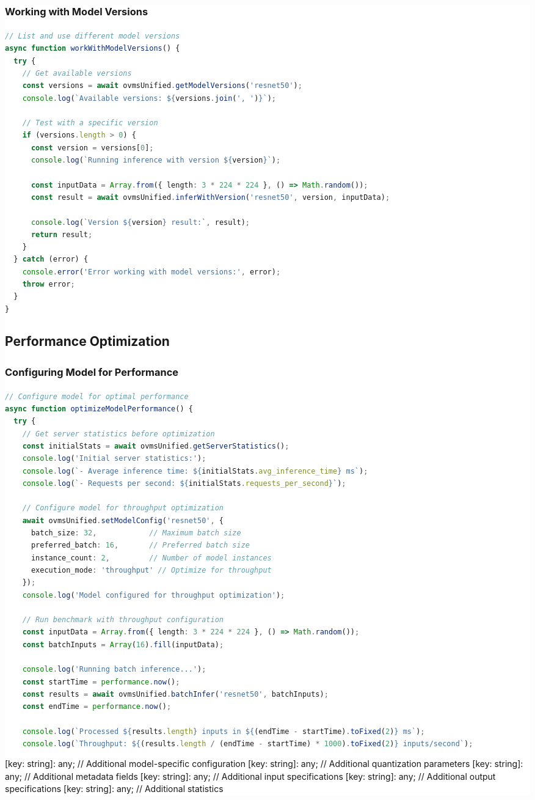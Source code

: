 ### Working with Model Versions

```typescript
// List and use different model versions
async function workWithModelVersions() {
  try {
    // Get available versions
    const versions = await ovmsUnified.getModelVersions('resnet50');
    console.log(`Available versions: ${versions.join(', ')}`);
    
    // Test with a specific version
    if (versions.length > 0) {
      const version = versions[0];
      console.log(`Running inference with version ${version}`);
      
      const inputData = Array.from({ length: 3 * 224 * 224 }, () => Math.random());
      const result = await ovmsUnified.inferWithVersion('resnet50', version, inputData);
      
      console.log(`Version ${version} result:`, result);
      return result;
    }
  } catch (error) {
    console.error('Error working with model versions:', error);
    throw error;
  }
}
```

## Performance Optimization

### Configuring Model for Performance

```typescript
// Configure model for optimal performance
async function optimizeModelPerformance() {
  try {
    // Get server statistics before optimization
    const initialStats = await ovmsUnified.getServerStatistics();
    console.log('Initial server statistics:');
    console.log(`- Average inference time: ${initialStats.avg_inference_time} ms`);
    console.log(`- Requests per second: ${initialStats.requests_per_second}`);
    
    // Configure model for throughput optimization
    await ovmsUnified.setModelConfig('resnet50', {
      batch_size: 32,            // Maximum batch size
      preferred_batch: 16,       // Preferred batch size
      instance_count: 2,         // Number of model instances
      execution_mode: 'throughput' // Optimize for throughput
    });
    console.log('Model configured for throughput optimization');
    
    // Run benchmark with throughput configuration
    const inputData = Array.from({ length: 3 * 224 * 224 }, () => Math.random());
    const batchInputs = Array(16).fill(inputData);
    
    console.log('Running batch inference...');
    const startTime = performance.now();
    const results = await ovmsUnified.batchInfer('resnet50', batchInputs);
    const endTime = performance.now();
    
    console.log(`Processed ${results.length} inputs in ${(endTime - startTime).toFixed(2)} ms`);
    console.log(`Throughput: ${(results.length / (endTime - startTime) * 1000).toFixed(2)} inputs/second`);
```

  [key: string]: any;        // Additional model-specific configuration
  [key: string]: any;        // Additional quantization parameters
  [key: string]: any;         // Additional metadata fields
  [key: string]: any;         // Additional input specifications
  [key: string]: any;         // Additional output specifications
  [key: string]: any;         // Additional statistics